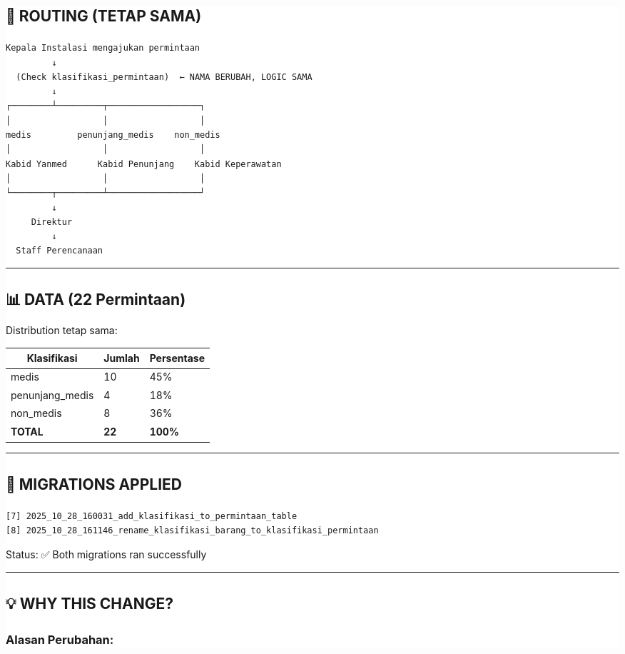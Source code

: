 
## 🔄 ROUTING (TETAP SAMA)

```
Kepala Instalasi mengajukan permintaan
         ↓
  (Check klasifikasi_permintaan)  ← NAMA BERUBAH, LOGIC SAMA
         ↓
┌────────┴─────────┬──────────────────┐
│                  │                  │
medis         penunjang_medis    non_medis
│                  │                  │
Kabid Yanmed      Kabid Penunjang    Kabid Keperawatan
│                  │                  │
└────────┬─────────┴──────────────────┘
         ↓
     Direktur
         ↓
  Staff Perencanaan
```

---

## 📊 DATA (22 Permintaan)

Distribution tetap sama:

| Klasifikasi      | Jumlah | Persentase |
|------------------|--------|------------|
| medis            | 10     | 45%        |
| penunjang_medis  | 4      | 18%        |
| non_medis        | 8      | 36%        |
| **TOTAL**        | **22** | **100%**   |

---

## 🚀 MIGRATIONS APPLIED

```
[7] 2025_10_28_160031_add_klasifikasi_to_permintaan_table
[8] 2025_10_28_161146_rename_klasifikasi_barang_to_klasifikasi_permintaan
```

Status: ✅ Both migrations ran successfully

---

## 💡 WHY THIS CHANGE?

### Alasan Perubahan:
